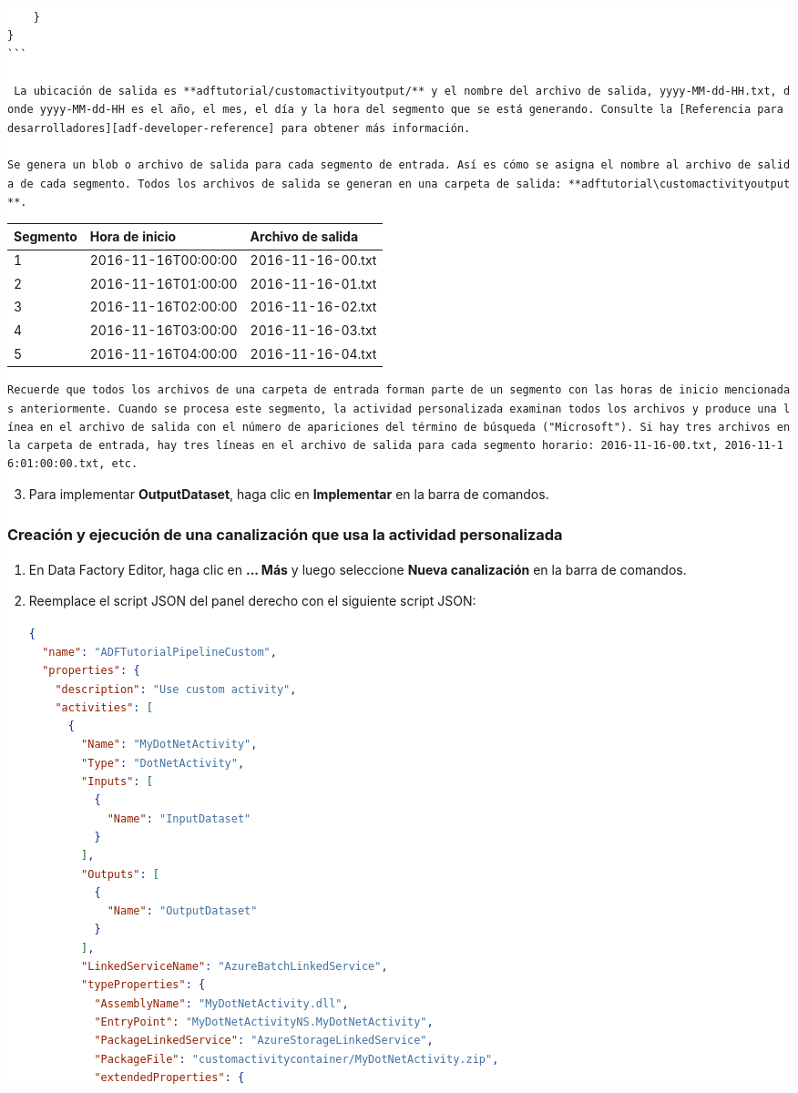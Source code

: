         }
    }
    ```

     La ubicación de salida es **adftutorial/customactivityoutput/** y el nombre del archivo de salida, yyyy-MM-dd-HH.txt, donde yyyy-MM-dd-HH es el año, el mes, el día y la hora del segmento que se está generando. Consulte la [Referencia para desarrolladores][adf-developer-reference] para obtener más información.

    Se genera un blob o archivo de salida para cada segmento de entrada. Así es cómo se asigna el nombre al archivo de salida de cada segmento. Todos los archivos de salida se generan en una carpeta de salida: **adftutorial\customactivityoutput**.

   | Segmento | Hora de inicio | Archivo de salida |
   |:--- |:--- |:--- |
   | 1 |2016-11-16T00:00:00 |2016-11-16-00.txt |
   | 2 |2016-11-16T01:00:00 |2016-11-16-01.txt |
   | 3 |2016-11-16T02:00:00 |2016-11-16-02.txt |
   | 4 |2016-11-16T03:00:00 |2016-11-16-03.txt |
   | 5 |2016-11-16T04:00:00 |2016-11-16-04.txt |

    Recuerde que todos los archivos de una carpeta de entrada forman parte de un segmento con las horas de inicio mencionadas anteriormente. Cuando se procesa este segmento, la actividad personalizada examinan todos los archivos y produce una línea en el archivo de salida con el número de apariciones del término de búsqueda ("Microsoft"). Si hay tres archivos en la carpeta de entrada, hay tres líneas en el archivo de salida para cada segmento horario: 2016-11-16-00.txt, 2016-11-16:01:00:00.txt, etc.
3. Para implementar **OutputDataset**, haga clic en **Implementar** en la barra de comandos.

### <a name="create-and-run-a-pipeline-that-uses-the-custom-activity"></a>Creación y ejecución de una canalización que usa la actividad personalizada
1. En Data Factory Editor, haga clic en **... Más** y luego seleccione **Nueva canalización** en la barra de comandos.
2. Reemplace el script JSON del panel derecho con el siguiente script JSON:

    ```JSON
    {
      "name": "ADFTutorialPipelineCustom",
      "properties": {
        "description": "Use custom activity",
        "activities": [
          {
            "Name": "MyDotNetActivity",
            "Type": "DotNetActivity",
            "Inputs": [
              {
                "Name": "InputDataset"
              }
            ],
            "Outputs": [
              {
                "Name": "OutputDataset"
              }
            ],
            "LinkedServiceName": "AzureBatchLinkedService",
            "typeProperties": {
              "AssemblyName": "MyDotNetActivity.dll",
              "EntryPoint": "MyDotNetActivityNS.MyDotNetActivity",
              "PackageLinkedService": "AzureStorageLinkedService",
              "PackageFile": "customactivitycontainer/MyDotNetActivity.zip",
              "extendedProperties": {

[batch-net-library]: ../../batch/batch-dotnet-get-started.md
[batch-create-account]: ../../batch/batch-account-create-portal.md
[batch-get-started]: ../../batch/batch-dotnet-get-started.md
[use-custom-activities]: data-factory-use-custom-activities.md
[troubleshoot]: data-factory-troubleshoot.md
[data-factory-introduction]: data-factory-introduction.md
[azure-powershell-install]: https://github.com/Azure/azure-sdk-tools/releases
[developer-reference]: https://go.microsoft.com/fwlink/?LinkId=516908
[cmdlet-reference]: https://go.microsoft.com/fwlink/?LinkId=517456
[new-azure-batch-account]: https://msdn.microsoft.com/library/mt125880.aspx
[new-azure-batch-pool]: https://msdn.microsoft.com/library/mt125936.aspx
[azure-batch-blog]: https://blogs.technet.com/b/windowshpc/archive/2014/10/28/using-azure-powershell-to-manage-azure-batch-account.aspx
[nuget-package]: https://go.microsoft.com/fwlink/?LinkId=517478
[adf-developer-reference]: https://go.microsoft.com/fwlink/?LinkId=516908
[azure-preview-portal]: https://portal.azure.com/
[adfgetstarted]: data-factory-copy-data-from-azure-blob-storage-to-sql-database.md
[hivewalkthrough]: data-factory-data-transformation-activities.md
[image-data-factory-output-from-custom-activity]: ./media/data-factory-use-custom-activities/OutputFilesFromCustomActivity.png
[image-data-factory-download-logs-from-custom-activity]: ./media/data-factory-use-custom-activities/DownloadLogsFromCustomActivity.png